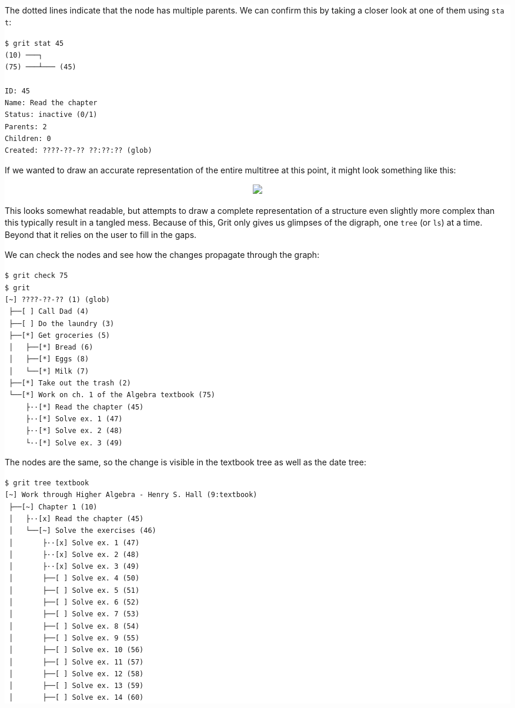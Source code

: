 The dotted lines indicate that the node has multiple parents. We can confirm this by taking a closer look at one of them using `stat`:

    $ grit stat 45
    (10) ───┐
    (75) ───┴─── (45)

    ID: 45
    Name: Read the chapter
    Status: inactive (0/1)
    Parents: 2
    Children: 0
    Created: ????-??-?? ??:??:?? (glob)





If we wanted to draw an accurate representation of the entire multitree at this point, it might look something like this:

<p align="center">
  <img src="docs/assets/fig2.png" width="750" />
</p>

This looks somewhat readable, but attempts to draw a complete representation of a structure even slightly more complex than this typically result in a tangled mess. Because of this, Grit only gives us glimpses of the digraph, one `tree` (or `ls`) at a time. Beyond that it relies on the user to fill in the gaps.

We can check the nodes and see how the changes propagate through the graph:

    $ grit check 75
    $ grit
    [~] ????-??-?? (1) (glob)
     ├──[ ] Call Dad (4)
     ├──[ ] Do the laundry (3)
     ├──[*] Get groceries (5)
     │   ├──[*] Bread (6)
     │   ├──[*] Eggs (8)
     │   └──[*] Milk (7)
     ├──[*] Take out the trash (2)
     └──[*] Work on ch. 1 of the Algebra textbook (75)
         ├··[*] Read the chapter (45)
         ├··[*] Solve ex. 1 (47)
         ├··[*] Solve ex. 2 (48)
         └··[*] Solve ex. 3 (49)

The nodes are the same, so the change is visible in the textbook tree as well as the date tree:

    $ grit tree textbook
    [~] Work through Higher Algebra - Henry S. Hall (9:textbook)
     ├──[~] Chapter 1 (10)
     │   ├··[x] Read the chapter (45)
     │   └──[~] Solve the exercises (46)
     │       ├··[x] Solve ex. 1 (47)
     │       ├··[x] Solve ex. 2 (48)
     │       ├··[x] Solve ex. 3 (49)
     │       ├──[ ] Solve ex. 4 (50)
     │       ├──[ ] Solve ex. 5 (51)
     │       ├──[ ] Solve ex. 6 (52)
     │       ├──[ ] Solve ex. 7 (53)
     │       ├──[ ] Solve ex. 8 (54)
     │       ├──[ ] Solve ex. 9 (55)
     │       ├──[ ] Solve ex. 10 (56)
     │       ├──[ ] Solve ex. 11 (57)
     │       ├──[ ] Solve ex. 12 (58)
     │       ├──[ ] Solve ex. 13 (59)
     │       ├──[ ] Solve ex. 14 (60)